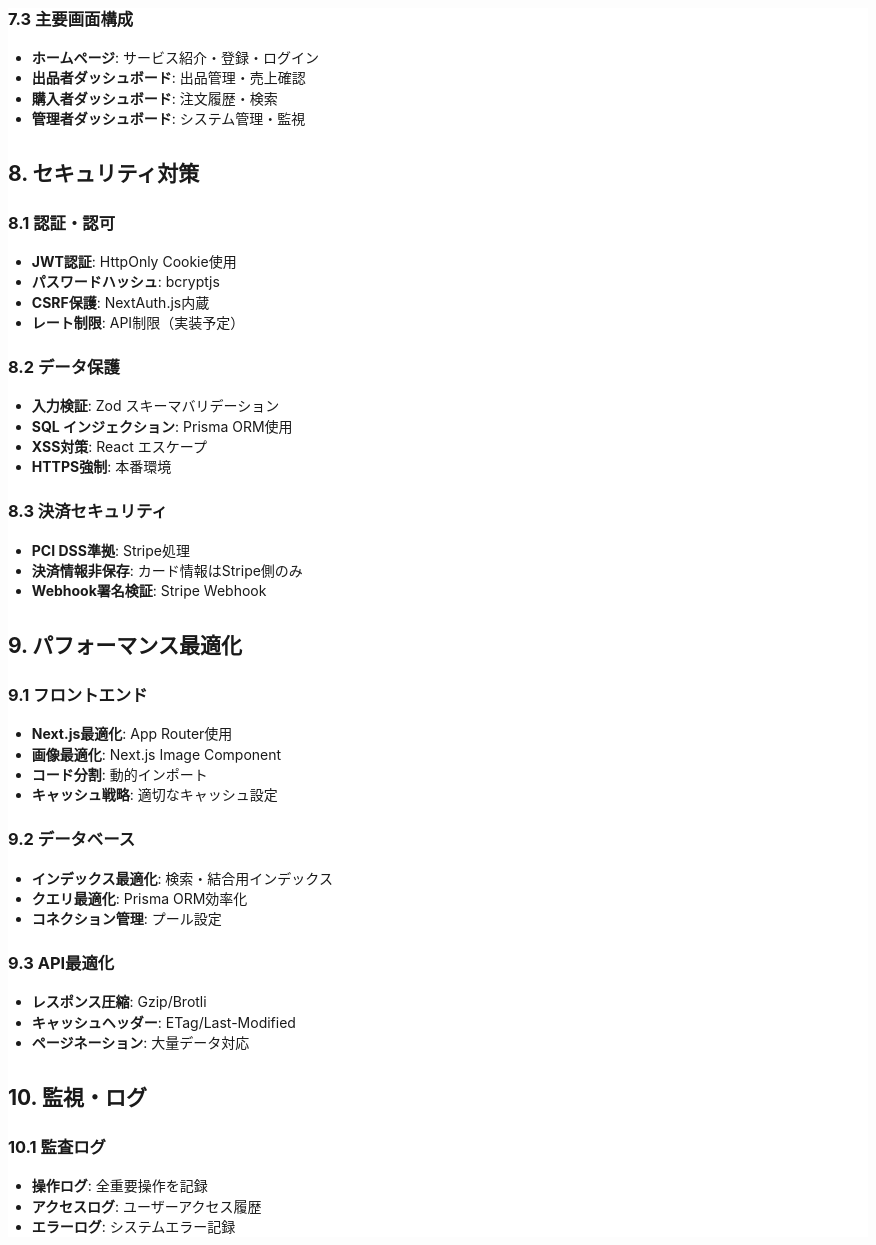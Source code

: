 ### 7.3 主要画面構成
- **ホームページ**: サービス紹介・登録・ログイン
- **出品者ダッシュボード**: 出品管理・売上確認
- **購入者ダッシュボード**: 注文履歴・検索
- **管理者ダッシュボード**: システム管理・監視

## 8. セキュリティ対策

### 8.1 認証・認可
- **JWT認証**: HttpOnly Cookie使用
- **パスワードハッシュ**: bcryptjs
- **CSRF保護**: NextAuth.js内蔵
- **レート制限**: API制限（実装予定）

### 8.2 データ保護
- **入力検証**: Zod スキーマバリデーション
- **SQL インジェクション**: Prisma ORM使用
- **XSS対策**: React エスケープ
- **HTTPS強制**: 本番環境

### 8.3 決済セキュリティ
- **PCI DSS準拠**: Stripe処理
- **決済情報非保存**: カード情報はStripe側のみ
- **Webhook署名検証**: Stripe Webhook

## 9. パフォーマンス最適化

### 9.1 フロントエンド
- **Next.js最適化**: App Router使用
- **画像最適化**: Next.js Image Component
- **コード分割**: 動的インポート
- **キャッシュ戦略**: 適切なキャッシュ設定

### 9.2 データベース
- **インデックス最適化**: 検索・結合用インデックス
- **クエリ最適化**: Prisma ORM効率化
- **コネクション管理**: プール設定

### 9.3 API最適化
- **レスポンス圧縮**: Gzip/Brotli
- **キャッシュヘッダー**: ETag/Last-Modified
- **ページネーション**: 大量データ対応

## 10. 監視・ログ

### 10.1 監査ログ
- **操作ログ**: 全重要操作を記録
- **アクセスログ**: ユーザーアクセス履歴
- **エラーログ**: システムエラー記録
